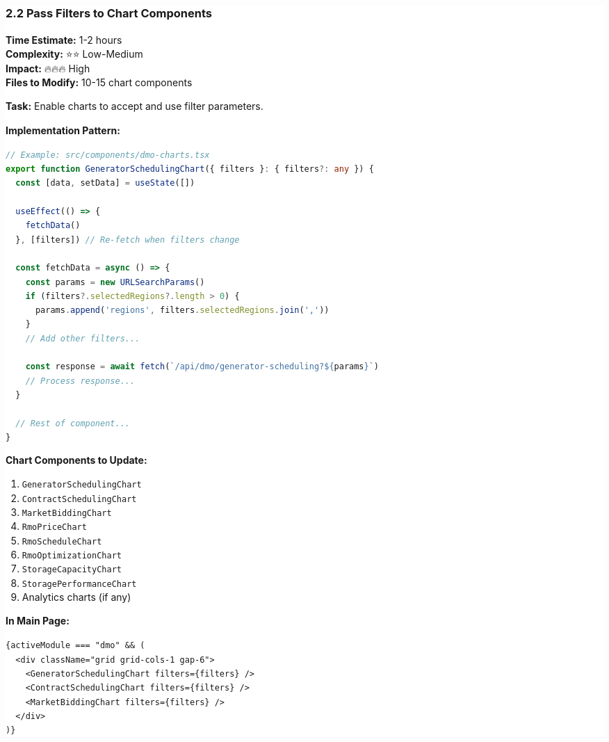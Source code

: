 
### 2.2 Pass Filters to Chart Components
**Time Estimate:** 1-2 hours  
**Complexity:** ⭐⭐ Low-Medium  
**Impact:** 🔥🔥🔥 High  
**Files to Modify:** 10-15 chart components

**Task:**
Enable charts to accept and use filter parameters.

**Implementation Pattern:**
```typescript
// Example: src/components/dmo-charts.tsx
export function GeneratorSchedulingChart({ filters }: { filters?: any }) {
  const [data, setData] = useState([])
  
  useEffect(() => {
    fetchData()
  }, [filters]) // Re-fetch when filters change
  
  const fetchData = async () => {
    const params = new URLSearchParams()
    if (filters?.selectedRegions?.length > 0) {
      params.append('regions', filters.selectedRegions.join(','))
    }
    // Add other filters...
    
    const response = await fetch(`/api/dmo/generator-scheduling?${params}`)
    // Process response...
  }
  
  // Rest of component...
}
```

**Chart Components to Update:**
1. `GeneratorSchedulingChart`
2. `ContractSchedulingChart`
3. `MarketBiddingChart`
4. `RmoPriceChart`
5. `RmoScheduleChart`
6. `RmoOptimizationChart`
7. `StorageCapacityChart`
8. `StoragePerformanceChart`
9. Analytics charts (if any)

**In Main Page:**
```tsx
{activeModule === "dmo" && (
  <div className="grid grid-cols-1 gap-6">
    <GeneratorSchedulingChart filters={filters} />
    <ContractSchedulingChart filters={filters} />
    <MarketBiddingChart filters={filters} />
  </div>
)}
```
